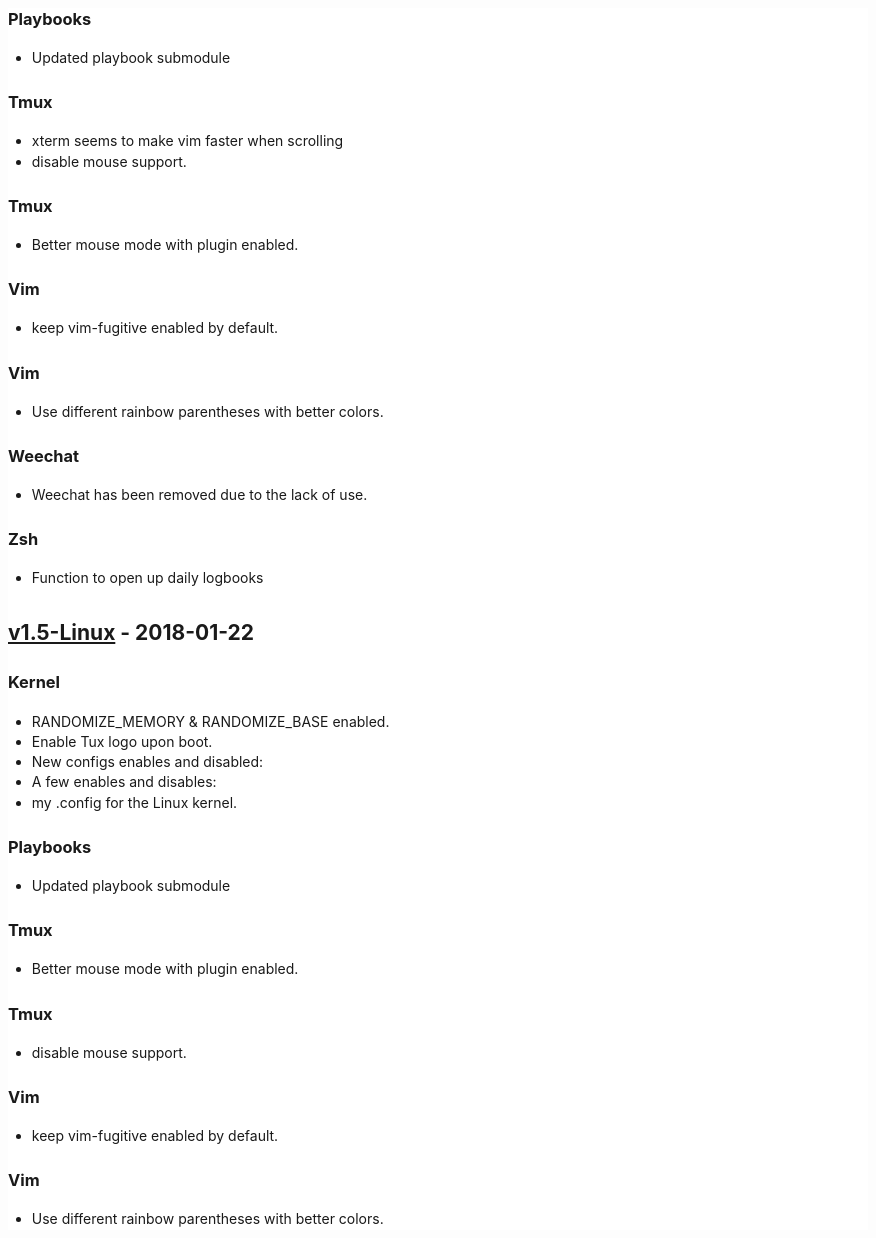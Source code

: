 ### Playbooks
- Updated playbook submodule

### Tmux
- xterm seems to make vim faster when scrolling
- disable mouse support.

### Tmux
- Better mouse mode with plugin enabled.

### Vim
- keep vim-fugitive enabled by default.

### Vim
- Use different rainbow parentheses with better colors.

### Weechat
- Weechat has been removed due to the lack of use.

### Zsh
- Function to open up daily logbooks


<a name="v1.5-Linux"></a>
## [v1.5-Linux] - 2018-01-22
### Kernel
- RANDOMIZE_MEMORY & RANDOMIZE_BASE enabled.
- Enable Tux logo upon boot.
- New configs enables and disabled:
- A few enables and disables:
- my .config for the Linux kernel.

### Playbooks
- Updated playbook submodule

### Tmux
- Better mouse mode with plugin enabled.

### Tmux
- disable mouse support.

### Vim
- keep vim-fugitive enabled by default.

### Vim
- Use different rainbow parentheses with better colors.


[Unreleased]: https://github.com/benmezger/dotfiles/compare/v5.0...HEAD
[v5.0]: https://github.com/benmezger/dotfiles/compare/v4.0...v5.0
[v4.0]: https://github.com/benmezger/dotfiles/compare/v3.1...v4.0
[v3.1]: https://github.com/benmezger/dotfiles/compare/v3.0...v3.1
[v3.0]: https://github.com/benmezger/dotfiles/compare/v2.1...v3.0
[v2.1]: https://github.com/benmezger/dotfiles/compare/v1.0...v2.1
[v1.0]: https://github.com/benmezger/dotfiles/compare/v2.0...v1.0
[v2.0]: https://github.com/benmezger/dotfiles/compare/v1.7-LINUX...v2.0
[v1.7-LINUX]: https://github.com/benmezger/dotfiles/compare/v1.7-OSX...v1.7-LINUX
[v1.7-OSX]: https://github.com/benmezger/dotfiles/compare/v1.6-OSX...v1.7-OSX
[v1.6-OSX]: https://github.com/benmezger/dotfiles/compare/v1.6-LINUX...v1.6-OSX
[v1.6-LINUX]: https://github.com/benmezger/dotfiles/compare/v1.5-OSX...v1.6-LINUX
[v1.5-OSX]: https://github.com/benmezger/dotfiles/compare/v1.5-Linux...v1.5-OSX
[v1.5-Linux]: https://github.com/benmezger/dotfiles/compare/v1.4-OSX...v1.5-Linux
[v1.4-OSX]: https://github.com/benmezger/dotfiles/compare/v1.4-LINUX...v1.4-OSX
[v1.4-LINUX]: https://github.com/benmezger/dotfiles/compare/v1.3-OSX...v1.4-LINUX
[v1.3-OSX]: https://github.com/benmezger/dotfiles/compare/v1.3-LINUX...v1.3-OSX
[v1.3-LINUX]: https://github.com/benmezger/dotfiles/compare/v1.2-OSX...v1.3-LINUX
[v1.2-OSX]: https://github.com/benmezger/dotfiles/compare/v1.2-Linux...v1.2-OSX
[v1.2-Linux]: https://github.com/benmezger/dotfiles/compare/v1.1-Linux...v1.2-Linux
[v1.1-Linux]: https://github.com/benmezger/dotfiles/compare/v1.1-OSX...v1.1-Linux